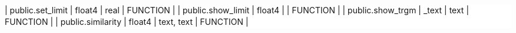 | public.set_limit                                 | float4              | real                                                                                                                                                                                                                                                                                                                                                                                                                                                                                                                                                                                                                                                                                                                                                                                                                                                                                                                                                                                                                                                                                                                                                                                                                                                                                                                                                                                     | FUNCTION  |
| public.show_limit                                | float4              |                                                                                                                                                                                                                                                                                                                                                                                                                                                                                                                                                                                                                                                                                                                                                                                                                                                                                                                                                                                                                                                                                                                                                                                                                                                                                                                                                                                          | FUNCTION  |
| public.show_trgm                                 | _text               | text                                                                                                                                                                                                                                                                                                                                                                                                                                                                                                                                                                                                                                                                                                                                                                                                                                                                                                                                                                                                                                                                                                                                                                                                                                                                                                                                                                                     | FUNCTION  |
| public.similarity                                | float4              | text, text                                                                                                                                                                                                                                                                                                                                                                                                                                                                                                                                                                                                                                                                                                                                                                                                                                                                                                                                                                                                                                                                                                                                                                                                                                                                                                                                                                               | FUNCTION  |
